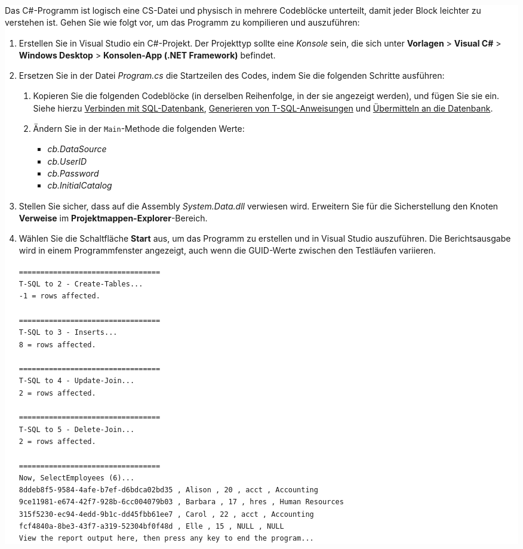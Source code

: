 Das C#-Programm ist logisch eine CS-Datei und physisch in mehrere Codeblöcke unterteilt, damit jeder Block leichter zu verstehen ist. Gehen Sie wie folgt vor, um das Programm zu kompilieren und auszuführen:

1. Erstellen Sie in Visual Studio ein C#-Projekt. Der Projekttyp sollte eine *Konsole* sein, die sich unter **Vorlagen** > **Visual C#** > **Windows Desktop** > **Konsolen-App (.NET Framework)** befindet.

1. Ersetzen Sie in der Datei *Program.cs* die Startzeilen des Codes, indem Sie die folgenden Schritte ausführen:

    1. Kopieren Sie die folgenden Codeblöcke (in derselben Reihenfolge, in der sie angezeigt werden), und fügen Sie sie ein. Siehe hierzu [Verbinden mit SQL-Datenbank](#cs_1_connect), [Generieren von T-SQL-Anweisungen](#cs_2_return) und [Übermitteln an die Datenbank](#cs_3_submit).

    1. Ändern Sie in der `Main`-Methode die folgenden Werte:

        - *cb.DataSource*
        - *cb.UserID*
        - *cb.Password*
        - *cb.InitialCatalog*

1. Stellen Sie sicher, dass auf die Assembly *System.Data.dll* verwiesen wird. Erweitern Sie für die Sicherstellung den Knoten **Verweise** im **Projektmappen-Explorer**-Bereich.

1. Wählen Sie die Schaltfläche **Start** aus, um das Programm zu erstellen und in Visual Studio auszuführen. Die Berichtsausgabe wird in einem Programmfenster angezeigt, auch wenn die GUID-Werte zwischen den Testläufen variieren.

    ```Output
    =================================
    T-SQL to 2 - Create-Tables...
    -1 = rows affected.

    =================================
    T-SQL to 3 - Inserts...
    8 = rows affected.

    =================================
    T-SQL to 4 - Update-Join...
    2 = rows affected.

    =================================
    T-SQL to 5 - Delete-Join...
    2 = rows affected.

    =================================
    Now, SelectEmployees (6)...
    8ddeb8f5-9584-4afe-b7ef-d6bdca02bd35 , Alison , 20 , acct , Accounting
    9ce11981-e674-42f7-928b-6cc004079b03 , Barbara , 17 , hres , Human Resources
    315f5230-ec94-4edd-9b1c-dd45fbb61ee7 , Carol , 22 , acct , Accounting
    fcf4840a-8be3-43f7-a319-52304bf0f48d , Elle , 15 , NULL , NULL
    View the report output here, then press any key to end the program...
    ```

<a name="cs_1_connect"/>
